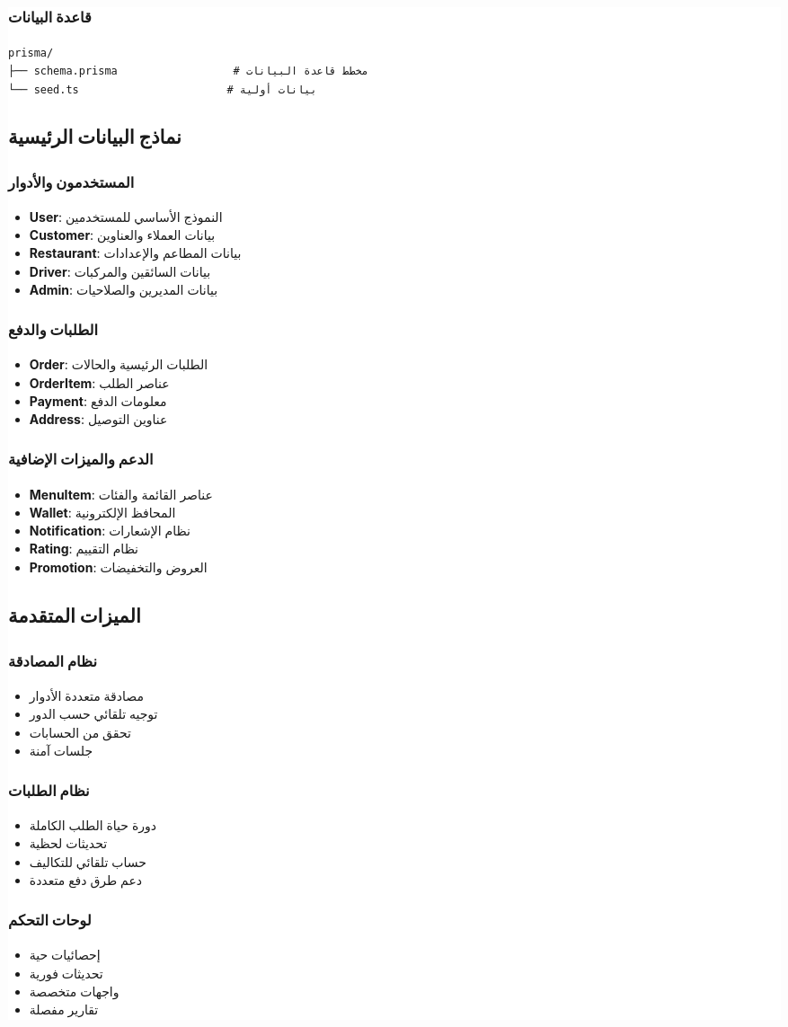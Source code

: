 ### قاعدة البيانات
```
prisma/
├── schema.prisma                  # مخطط قاعدة البيانات
└── seed.ts                       # بيانات أولية
```

## نماذج البيانات الرئيسية

### المستخدمون والأدوار
- **User**: النموذج الأساسي للمستخدمين
- **Customer**: بيانات العملاء والعناوين
- **Restaurant**: بيانات المطاعم والإعدادات
- **Driver**: بيانات السائقين والمركبات
- **Admin**: بيانات المديرين والصلاحيات

### الطلبات والدفع
- **Order**: الطلبات الرئيسية والحالات
- **OrderItem**: عناصر الطلب
- **Payment**: معلومات الدفع
- **Address**: عناوين التوصيل

### الدعم والميزات الإضافية
- **MenuItem**: عناصر القائمة والفئات
- **Wallet**: المحافظ الإلكترونية
- **Notification**: نظام الإشعارات
- **Rating**: نظام التقييم
- **Promotion**: العروض والتخفيضات

## الميزات المتقدمة

### نظام المصادقة
- مصادقة متعددة الأدوار
- توجيه تلقائي حسب الدور
- تحقق من الحسابات
- جلسات آمنة

### نظام الطلبات
- دورة حياة الطلب الكاملة
- تحديثات لحظية
- حساب تلقائي للتكاليف
- دعم طرق دفع متعددة

### لوحات التحكم
- إحصائيات حية
- تحديثات فورية
- واجهات متخصصة
- تقارير مفصلة
